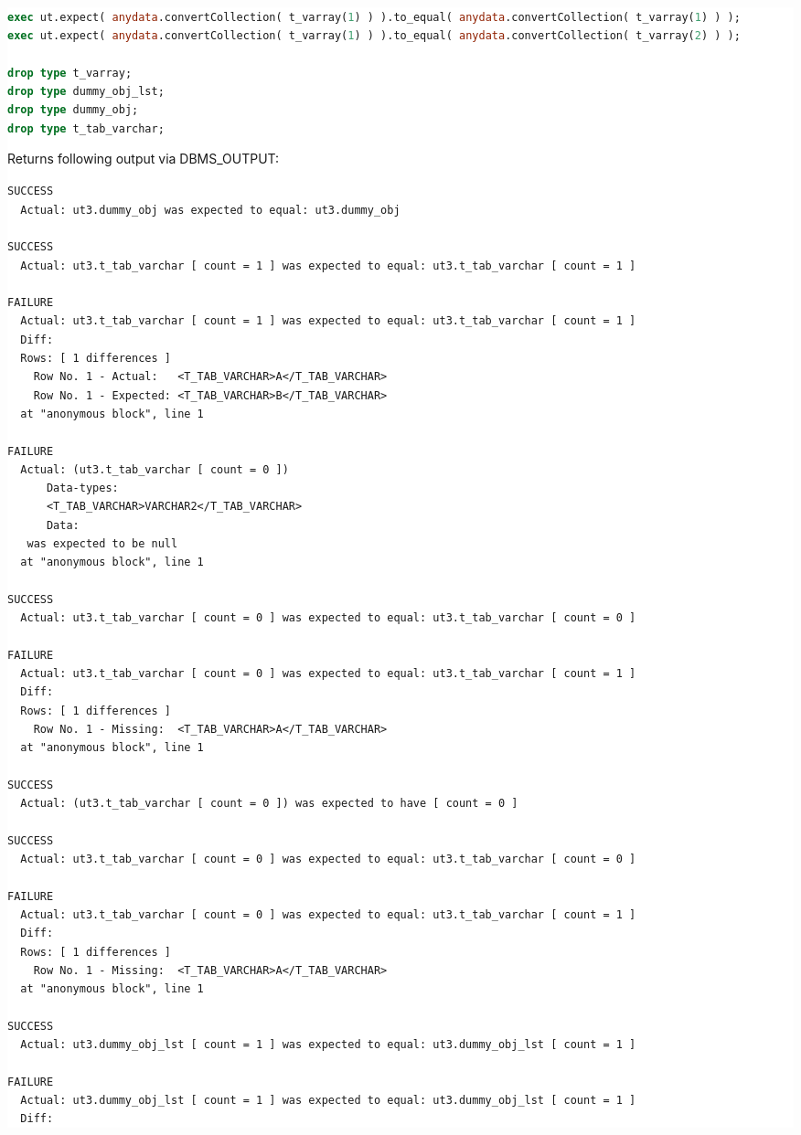 ```sql linenums="1"
exec ut.expect( anydata.convertCollection( t_varray(1) ) ).to_equal( anydata.convertCollection( t_varray(1) ) );                           
exec ut.expect( anydata.convertCollection( t_varray(1) ) ).to_equal( anydata.convertCollection( t_varray(2) ) );                           

drop type t_varray;
drop type dummy_obj_lst;
drop type dummy_obj;
drop type t_tab_varchar;
```

Returns following output via DBMS_OUTPUT:
```
SUCCESS
  Actual: ut3.dummy_obj was expected to equal: ut3.dummy_obj

SUCCESS
  Actual: ut3.t_tab_varchar [ count = 1 ] was expected to equal: ut3.t_tab_varchar [ count = 1 ]

FAILURE
  Actual: ut3.t_tab_varchar [ count = 1 ] was expected to equal: ut3.t_tab_varchar [ count = 1 ]
  Diff:
  Rows: [ 1 differences ]
    Row No. 1 - Actual:   <T_TAB_VARCHAR>A</T_TAB_VARCHAR>
    Row No. 1 - Expected: <T_TAB_VARCHAR>B</T_TAB_VARCHAR>
  at "anonymous block", line 1

FAILURE
  Actual: (ut3.t_tab_varchar [ count = 0 ])
      Data-types:
      <T_TAB_VARCHAR>VARCHAR2</T_TAB_VARCHAR>
      Data:
   was expected to be null
  at "anonymous block", line 1

SUCCESS
  Actual: ut3.t_tab_varchar [ count = 0 ] was expected to equal: ut3.t_tab_varchar [ count = 0 ]

FAILURE
  Actual: ut3.t_tab_varchar [ count = 0 ] was expected to equal: ut3.t_tab_varchar [ count = 1 ]
  Diff:
  Rows: [ 1 differences ]
    Row No. 1 - Missing:  <T_TAB_VARCHAR>A</T_TAB_VARCHAR>
  at "anonymous block", line 1

SUCCESS
  Actual: (ut3.t_tab_varchar [ count = 0 ]) was expected to have [ count = 0 ]

SUCCESS
  Actual: ut3.t_tab_varchar [ count = 0 ] was expected to equal: ut3.t_tab_varchar [ count = 0 ]

FAILURE
  Actual: ut3.t_tab_varchar [ count = 0 ] was expected to equal: ut3.t_tab_varchar [ count = 1 ]
  Diff:
  Rows: [ 1 differences ]
    Row No. 1 - Missing:  <T_TAB_VARCHAR>A</T_TAB_VARCHAR>
  at "anonymous block", line 1

SUCCESS
  Actual: ut3.dummy_obj_lst [ count = 1 ] was expected to equal: ut3.dummy_obj_lst [ count = 1 ]

FAILURE
  Actual: ut3.dummy_obj_lst [ count = 1 ] was expected to equal: ut3.dummy_obj_lst [ count = 1 ]
  Diff:
```